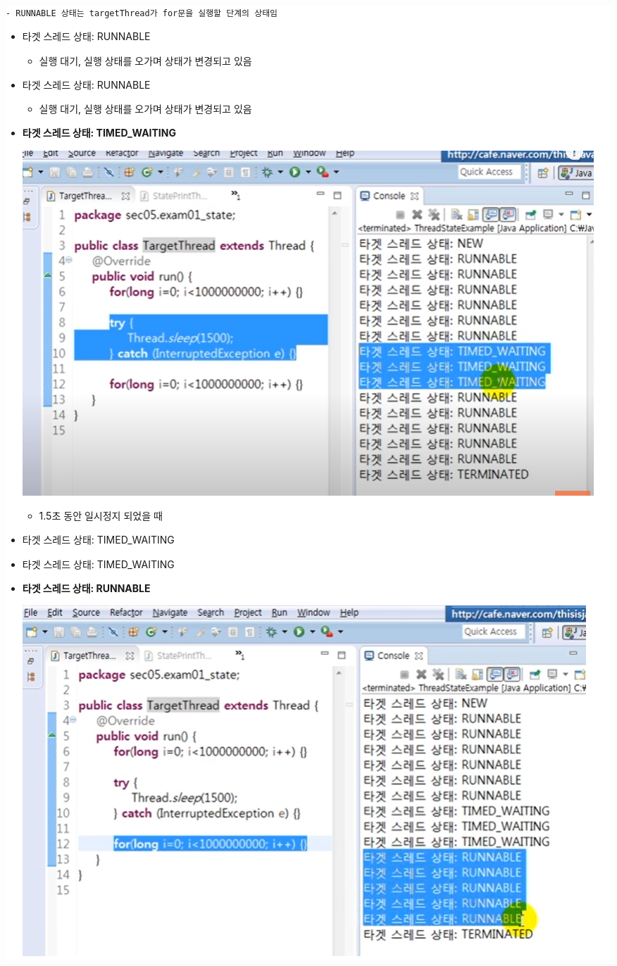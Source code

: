     - RUNNABLE 상태는 targetThread가 for문을 실행할 단계의 상태임
- 타겟 스레드 상태: RUNNABLE
    - 실행 대기, 실행 상태를 오가며 상태가 변경되고 있음
- 타겟 스레드 상태: RUNNABLE
    - 실행 대기, 실행 상태를 오가며 상태가 변경되고 있음
- **타겟 스레드 상태: TIMED_WAITING**
    
    ![Untitled](https://github.com/abarthdew/this-is-java/blob/main/basics/images/12(25).png)
    
    - 1.5초 동안 일시정지 되었을 때
- 타겟 스레드 상태: TIMED_WAITING
- 타겟 스레드 상태: TIMED_WAITING
- **타겟 스레드 상태: RUNNABLE**
    
    ![Untitled](https://github.com/abarthdew/this-is-java/blob/main/basics/images/12(26).png)